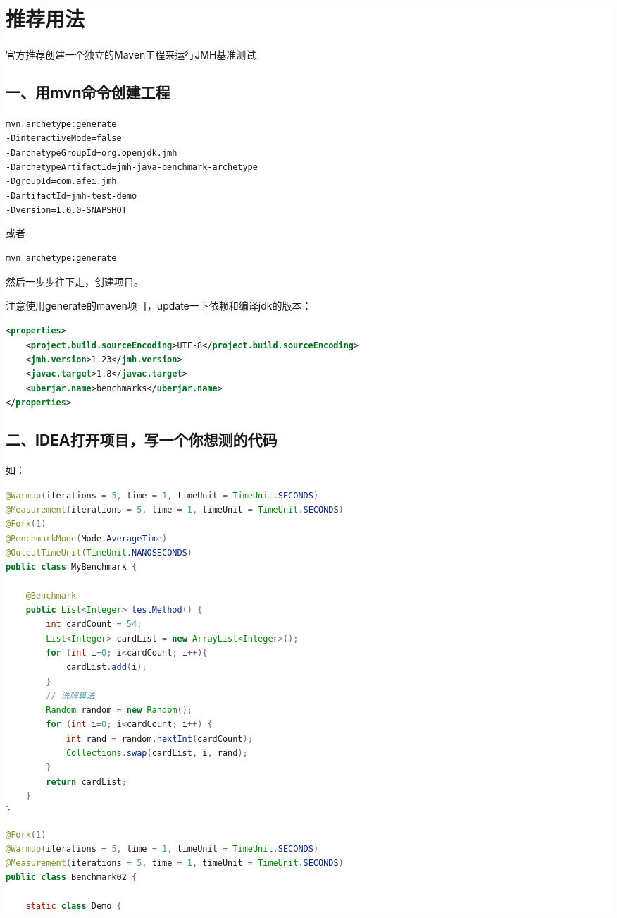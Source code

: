 # 推荐用法
官方推荐创建一个独立的Maven工程来运行JMH基准测试

## 一、用mvn命令创建工程
```
mvn archetype:generate 
-DinteractiveMode=false 
-DarchetypeGroupId=org.openjdk.jmh 
-DarchetypeArtifactId=jmh-java-benchmark-archetype 
-DgroupId=com.afei.jmh 
-DartifactId=jmh-test-demo 
-Dversion=1.0.0-SNAPSHOT
```
或者
```
mvn archetype:generate
```
然后一步步往下走，创建项目。

注意使用generate的maven项目，update一下依赖和编译jdk的版本：
```xml
<properties>
    <project.build.sourceEncoding>UTF-8</project.build.sourceEncoding>
    <jmh.version>1.23</jmh.version>
    <javac.target>1.8</javac.target>
    <uberjar.name>benchmarks</uberjar.name>
</properties>
```

## 二、IDEA打开项目，写一个你想测的代码
如：
```java
@Warmup(iterations = 5, time = 1, timeUnit = TimeUnit.SECONDS)
@Measurement(iterations = 5, time = 1, timeUnit = TimeUnit.SECONDS)
@Fork(1)
@BenchmarkMode(Mode.AverageTime)
@OutputTimeUnit(TimeUnit.NANOSECONDS)
public class MyBenchmark {

    @Benchmark
    public List<Integer> testMethod() {
        int cardCount = 54;
        List<Integer> cardList = new ArrayList<Integer>();
        for (int i=0; i<cardCount; i++){
            cardList.add(i);
        }
        // 洗牌算法
        Random random = new Random();
        for (int i=0; i<cardCount; i++) {
            int rand = random.nextInt(cardCount);
            Collections.swap(cardList, i, rand);
        }
        return cardList;
    }
}
```
```java
@Fork(1)
@Warmup(iterations = 5, time = 1, timeUnit = TimeUnit.SECONDS)
@Measurement(iterations = 5, time = 1, timeUnit = TimeUnit.SECONDS)
public class Benchmark02 {

    static class Demo {
```